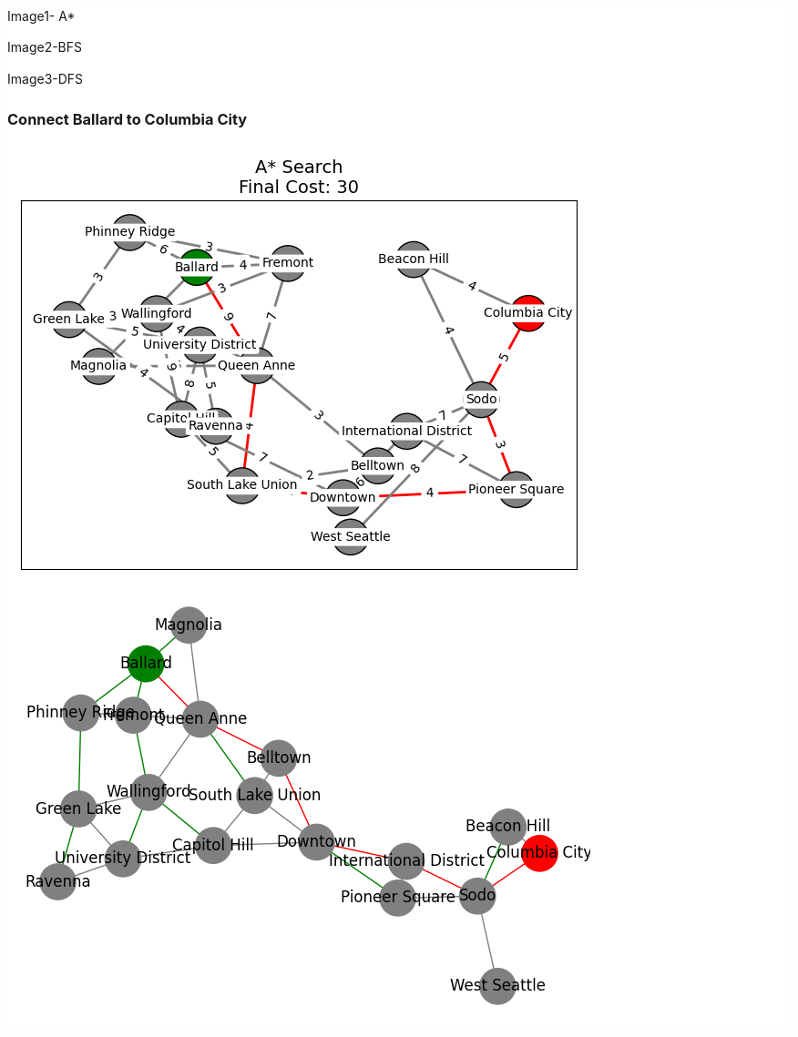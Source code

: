 Image1- A*

Image2-BFS

Image3-DFS
### Connect Ballard to Columbia City


![a*BallardToColumbiaCity.png](a*BallardToColumbiaCity.png)
![bfs_BallardToColumbiaCity_search_result.png](bfs_BallardToColumbiaCity_search_result.png)